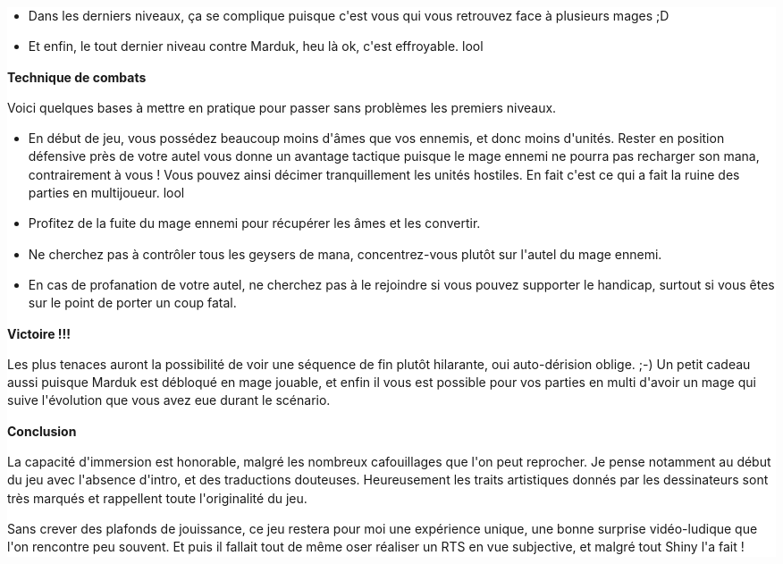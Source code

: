 - Dans les derniers niveaux, ça se complique puisque c'est vous qui vous retrouvez face à plusieurs mages ;D  

- Et enfin, le tout dernier niveau contre Marduk, heu là ok, c'est effroyable. lool  

  

  

**Technique de combats**  

  

Voici quelques bases à mettre en pratique pour passer sans problèmes les premiers niveaux.  

  

- En début de jeu, vous possédez beaucoup moins d'âmes que vos ennemis, et donc moins d'unités. Rester en position défensive près de votre autel vous donne un avantage tactique puisque le mage ennemi ne pourra pas recharger son mana, contrairement à vous ! Vous pouvez ainsi décimer tranquillement les unités hostiles. En fait c'est ce qui a fait la ruine des parties en multijoueur. lool  

  

- Profitez de la fuite du mage ennemi pour récupérer les âmes et les convertir.  

  

- Ne cherchez pas à contrôler tous les geysers de mana, concentrez-vous plutôt sur l'autel du mage ennemi.  

  

- En cas de profanation de votre autel, ne cherchez pas à le rejoindre si vous pouvez supporter le handicap, surtout si vous êtes sur le point de porter un coup fatal.  

  

  

**Victoire !!!**  

  

Les plus tenaces auront la possibilité de voir une séquence de fin plutôt hilarante, oui auto-dérision oblige. ;-) Un petit cadeau aussi puisque Marduk est débloqué en mage jouable, et enfin il vous est possible pour vos parties en multi d'avoir un mage qui suive l'évolution que vous avez eue durant le scénario.  

  

  

**Conclusion**  

  

La capacité d'immersion est honorable, malgré les nombreux cafouillages que l'on peut reprocher. Je pense notamment au début du jeu avec l'absence d'intro, et des traductions douteuses. Heureusement les traits artistiques donnés par les dessinateurs sont très marqués et rappellent toute l'originalité du jeu.  

  

Sans crever des plafonds de jouissance, ce jeu restera pour moi une expérience unique, une bonne surprise vidéo-ludique que l'on rencontre peu souvent. Et puis il fallait tout de même oser réaliser un RTS en vue subjective, et malgré tout Shiny l'a fait !